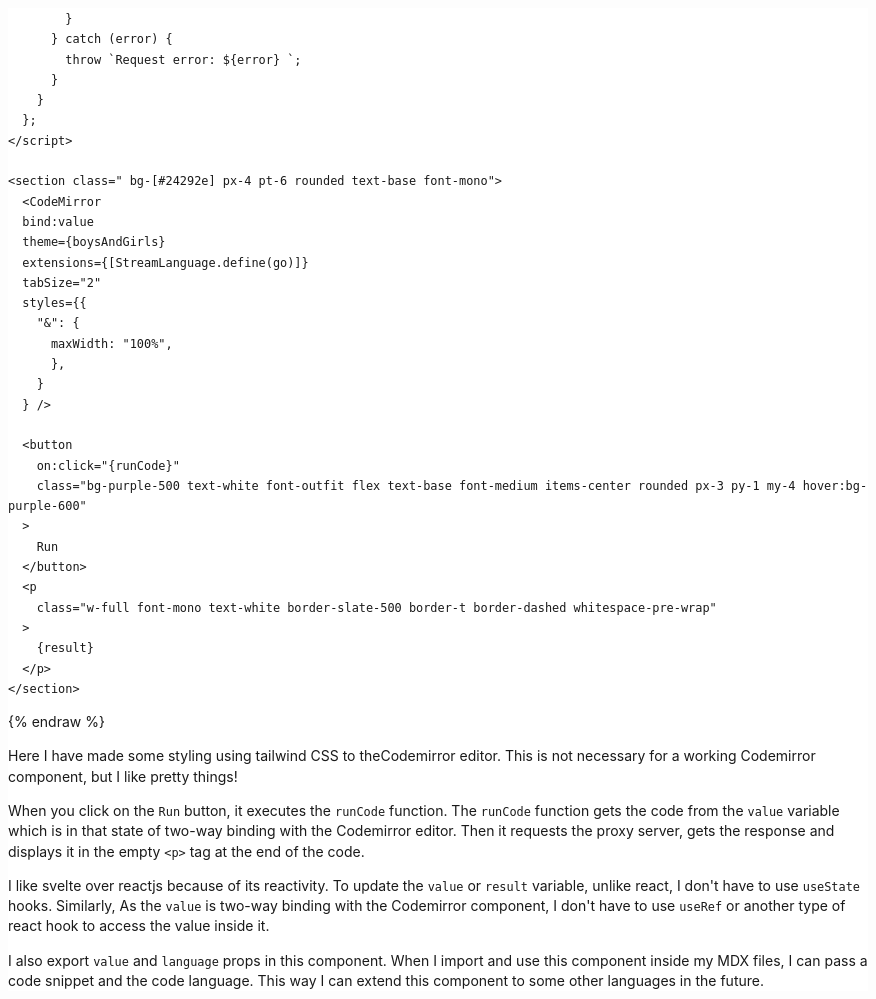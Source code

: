 ```html:CodeRunner.svelte
        }
      } catch (error) {
        throw `Request error: ${error} `;
      }
    }
  };
</script>

<section class=" bg-[#24292e] px-4 pt-6 rounded text-base font-mono">
  <CodeMirror 
  bind:value 
  theme={boysAndGirls}
  extensions={[StreamLanguage.define(go)]} 
  tabSize="2" 
  styles={{ 
    "&": {
      maxWidth: "100%", 
      }, 
    }
  } />

  <button
    on:click="{runCode}"
    class="bg-purple-500 text-white font-outfit flex text-base font-medium items-center rounded px-3 py-1 my-4 hover:bg-purple-600"
  >
    Run
  </button>
  <p
    class="w-full font-mono text-white border-slate-500 border-t border-dashed whitespace-pre-wrap"
  >
    {result}
  </p>
</section>
```
{% endraw %}

Here I have made some styling using tailwind CSS to theCodemirror editor. This is not necessary for a working Codemirror component, but I like pretty things!

When you click on the `Run` button, it executes the `runCode` function. The `runCode` function gets the code from the `value` variable which is in that state of two-way binding with the Codemirror editor. Then it requests the proxy server, gets the response and displays it in the empty `<p>` tag at the end of the code.

I like svelte over reactjs because of its reactivity. To update the `value` or `result` variable, unlike react, I don't have to use `useState` hooks. Similarly, As the `value` is two-way binding with the Codemirror component, I don't have to use `useRef` or another type of react hook to access the value inside it.

I also export `value` and `language` props in this component. When I import and use this component inside my MDX files, I can pass a code snippet and the code language. This way I can extend this component to some other languages in the future.
